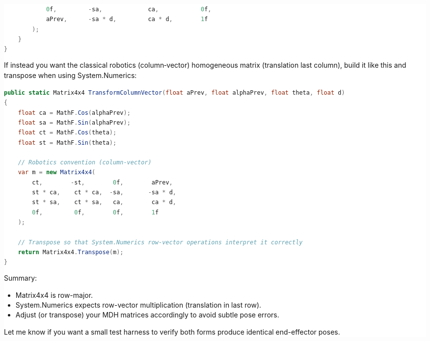 ```csharp
            0f,         -sa,             ca,            0f,
            aPrev,      -sa * d,         ca * d,        1f
        );
    }
}
```

If instead you want the classical robotics (column‑vector) homogeneous matrix (translation last column), build it like this and transpose when using System.Numerics:

```csharp
public static Matrix4x4 TransformColumnVector(float aPrev, float alphaPrev, float theta, float d)
{
    float ca = MathF.Cos(alphaPrev);
    float sa = MathF.Sin(alphaPrev);
    float ct = MathF.Cos(theta);
    float st = MathF.Sin(theta);

    // Robotics convention (column-vector)
    var m = new Matrix4x4(
        ct,        -st,        0f,        aPrev,
        st * ca,    ct * ca,  -sa,       -sa * d,
        st * sa,    ct * sa,   ca,        ca * d,
        0f,         0f,        0f,        1f
    );

    // Transpose so that System.Numerics row-vector operations interpret it correctly
    return Matrix4x4.Transpose(m);
}
```

Summary:
- Matrix4x4 is row-major.
- System.Numerics expects row-vector multiplication (translation in last row).
- Adjust (or transpose) your MDH matrices accordingly to avoid subtle pose errors.

Let me know if you want a small test harness to verify both forms produce identical end-effector poses.
